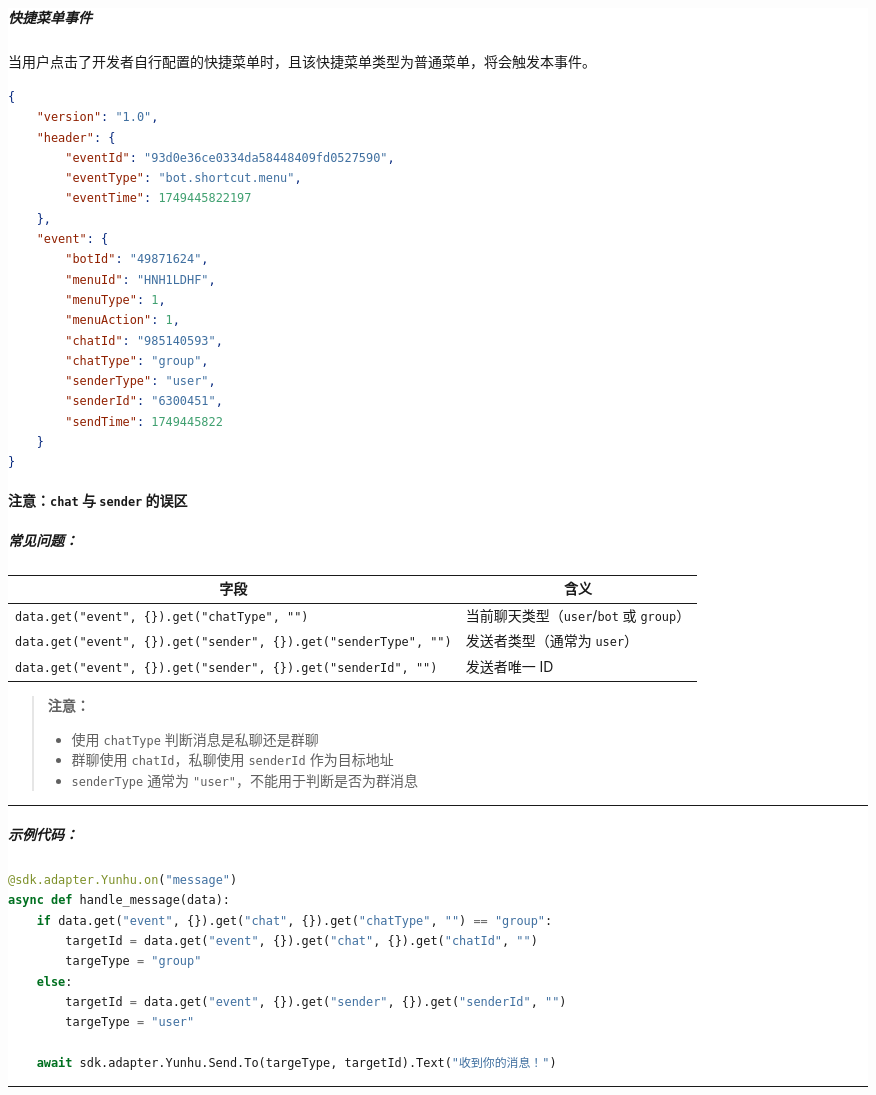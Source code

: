 ##### 快捷菜单事件
当用户点击了开发者自行配置的快捷菜单时，且该快捷菜单类型为普通菜单，将会触发本事件。
```json
{
    "version": "1.0",
    "header": {
        "eventId": "93d0e36ce0334da58448409fd0527590",
        "eventType": "bot.shortcut.menu",
        "eventTime": 1749445822197
    },
    "event": {
        "botId": "49871624",
        "menuId": "HNH1LDHF",
        "menuType": 1,
        "menuAction": 1,
        "chatId": "985140593",
        "chatType": "group",
        "senderType": "user",
        "senderId": "6300451",
        "sendTime": 1749445822
    }
}

```


#### 注意：`chat` 与 `sender` 的误区

##### 常见问题：

| 字段 | 含义 |
|------|------|
| `data.get("event", {}).get("chatType", "")` | 当前聊天类型（`user`/`bot` 或 `group`） |
| `data.get("event", {}).get("sender", {}).get("senderType", "")` | 发送者类型（通常为 `user`） |
| `data.get("event", {}).get("sender", {}).get("senderId", "")` | 发送者唯一 ID |

> **注意：**  
> - 使用 `chatType` 判断消息是私聊还是群聊  
> - 群聊使用 `chatId`，私聊使用 `senderId` 作为目标地址  
> - `senderType` 通常为 `"user"`，不能用于判断是否为群消息  

---

##### 示例代码：

```python
@sdk.adapter.Yunhu.on("message")
async def handle_message(data):
    if data.get("event", {}).get("chat", {}).get("chatType", "") == "group":
        targetId = data.get("event", {}).get("chat", {}).get("chatId", "")
        targeType = "group"
    else:
        targetId = data.get("event", {}).get("sender", {}).get("senderId", "")
        targeType = "user"

    await sdk.adapter.Yunhu.Send.To(targeType, targetId).Text("收到你的消息！")
```

---